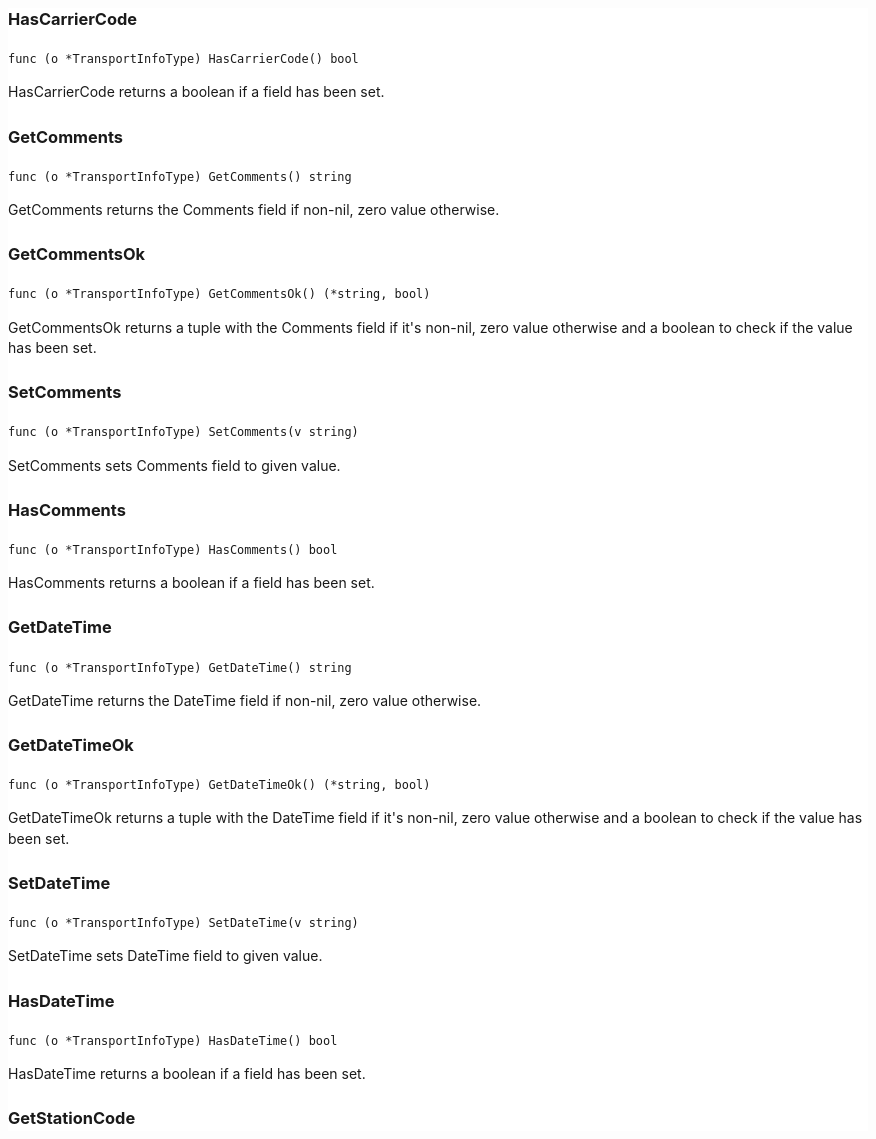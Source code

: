### HasCarrierCode

`func (o *TransportInfoType) HasCarrierCode() bool`

HasCarrierCode returns a boolean if a field has been set.

### GetComments

`func (o *TransportInfoType) GetComments() string`

GetComments returns the Comments field if non-nil, zero value otherwise.

### GetCommentsOk

`func (o *TransportInfoType) GetCommentsOk() (*string, bool)`

GetCommentsOk returns a tuple with the Comments field if it's non-nil, zero value otherwise
and a boolean to check if the value has been set.

### SetComments

`func (o *TransportInfoType) SetComments(v string)`

SetComments sets Comments field to given value.

### HasComments

`func (o *TransportInfoType) HasComments() bool`

HasComments returns a boolean if a field has been set.

### GetDateTime

`func (o *TransportInfoType) GetDateTime() string`

GetDateTime returns the DateTime field if non-nil, zero value otherwise.

### GetDateTimeOk

`func (o *TransportInfoType) GetDateTimeOk() (*string, bool)`

GetDateTimeOk returns a tuple with the DateTime field if it's non-nil, zero value otherwise
and a boolean to check if the value has been set.

### SetDateTime

`func (o *TransportInfoType) SetDateTime(v string)`

SetDateTime sets DateTime field to given value.

### HasDateTime

`func (o *TransportInfoType) HasDateTime() bool`

HasDateTime returns a boolean if a field has been set.

### GetStationCode

